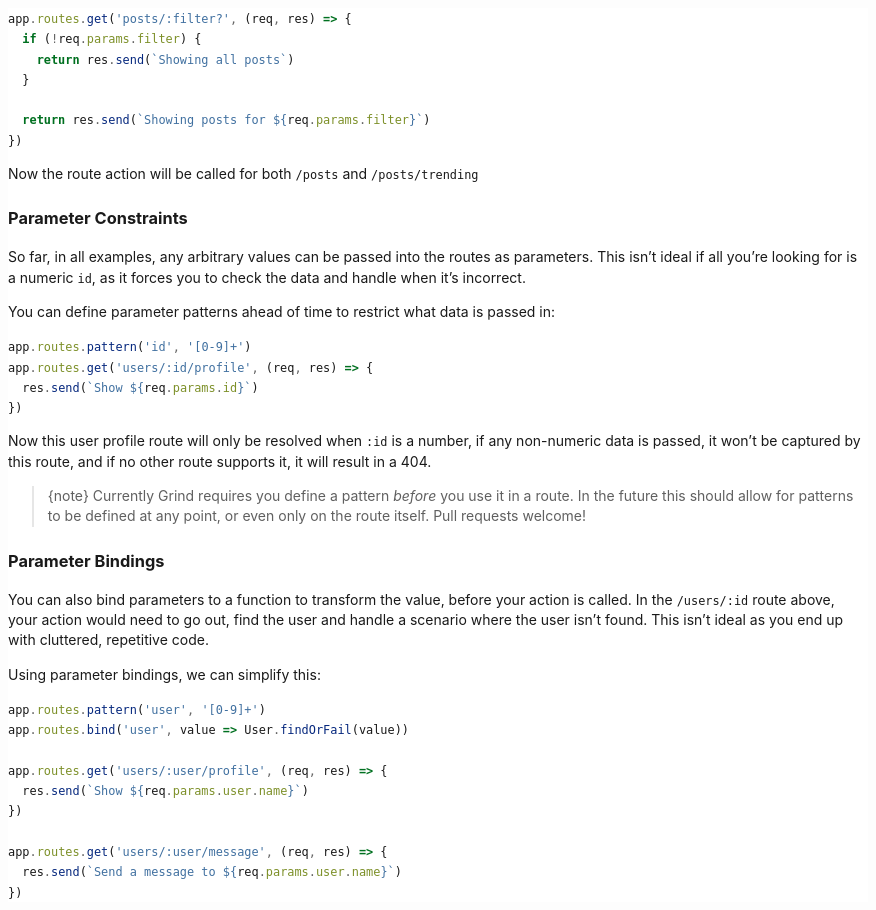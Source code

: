 ```js
app.routes.get('posts/:filter?', (req, res) => {
  if (!req.params.filter) {
    return res.send(`Showing all posts`)
  }

  return res.send(`Showing posts for ${req.params.filter}`)
})
```

Now the route action will be called for both `/posts` and `/posts/trending`

### Parameter Constraints

So far, in all examples, any arbitrary values can be passed into the routes as parameters. This isn’t ideal if all you’re looking for is a numeric `id`, as it forces you to check the data and handle when it’s incorrect.

You can define parameter patterns ahead of time to restrict what data is passed in:

```js
app.routes.pattern('id', '[0-9]+')
app.routes.get('users/:id/profile', (req, res) => {
  res.send(`Show ${req.params.id}`)
})
```

Now this user profile route will only be resolved when `:id` is a number, if any non-numeric data is passed, it won’t be captured by this route, and if no other route supports it, it will result in a 404.

> {note} Currently Grind requires you define a pattern _before_ you use it in a route. In the future this should allow for patterns to be defined at any point, or even only on the route itself. Pull requests welcome!

### Parameter Bindings

You can also bind parameters to a function to transform the value, before your action is called. In the `/users/:id` route above, your action would need to go out, find the user and handle a scenario where the user isn’t found. This isn’t ideal as you end up with cluttered, repetitive code.

Using parameter bindings, we can simplify this:

```js
app.routes.pattern('user', '[0-9]+')
app.routes.bind('user', value => User.findOrFail(value))

app.routes.get('users/:user/profile', (req, res) => {
  res.send(`Show ${req.params.user.name}`)
})

app.routes.get('users/:user/message', (req, res) => {
  res.send(`Send a message to ${req.params.user.name}`)
})
```
